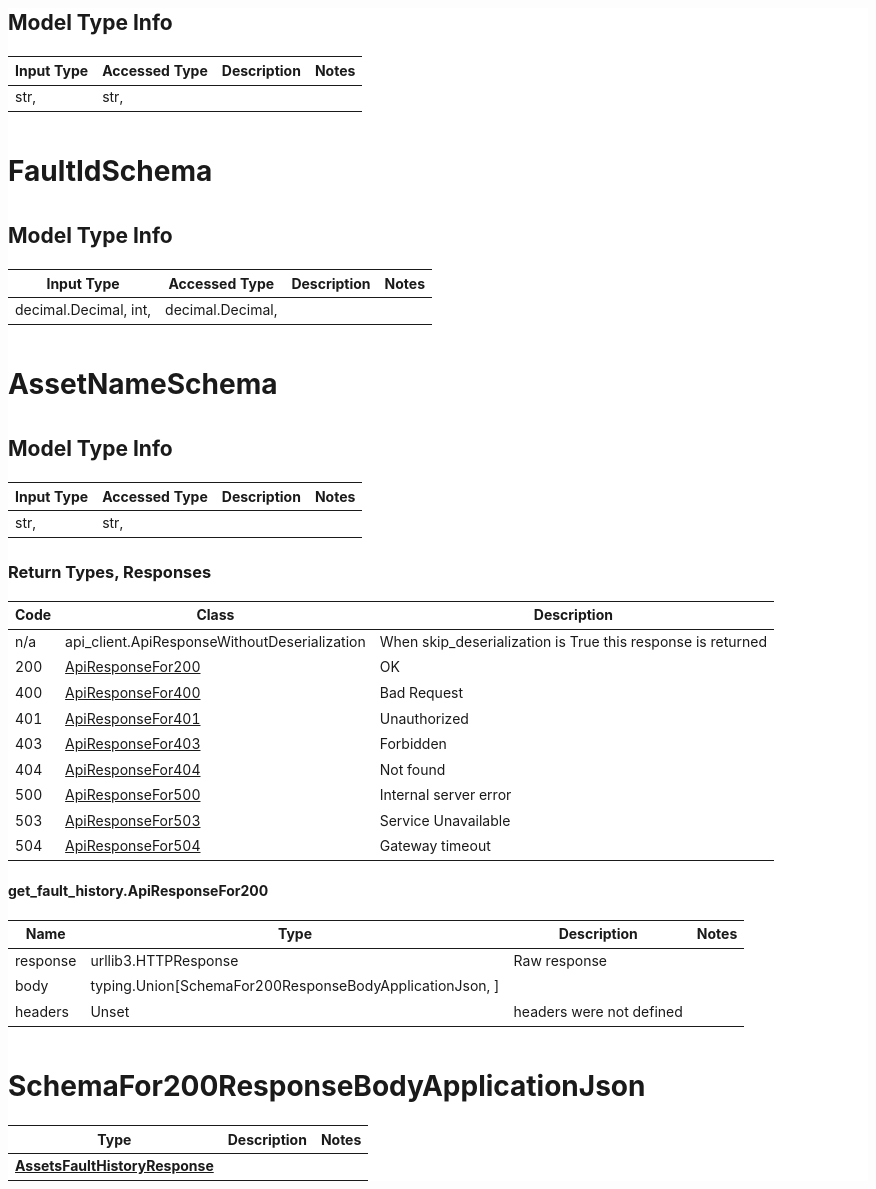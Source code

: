 ## Model Type Info
Input Type | Accessed Type | Description | Notes
------------ | ------------- | ------------- | -------------
str,  | str,  |  | 

# FaultIdSchema

## Model Type Info
Input Type | Accessed Type | Description | Notes
------------ | ------------- | ------------- | -------------
decimal.Decimal, int,  | decimal.Decimal,  |  | 

# AssetNameSchema

## Model Type Info
Input Type | Accessed Type | Description | Notes
------------ | ------------- | ------------- | -------------
str,  | str,  |  | 

### Return Types, Responses

Code | Class | Description
------------- | ------------- | -------------
n/a | api_client.ApiResponseWithoutDeserialization | When skip_deserialization is True this response is returned
200 | [ApiResponseFor200](#get_fault_history.ApiResponseFor200) | OK
400 | [ApiResponseFor400](#get_fault_history.ApiResponseFor400) | Bad Request
401 | [ApiResponseFor401](#get_fault_history.ApiResponseFor401) | Unauthorized
403 | [ApiResponseFor403](#get_fault_history.ApiResponseFor403) | Forbidden
404 | [ApiResponseFor404](#get_fault_history.ApiResponseFor404) | Not found
500 | [ApiResponseFor500](#get_fault_history.ApiResponseFor500) | Internal server error
503 | [ApiResponseFor503](#get_fault_history.ApiResponseFor503) | Service Unavailable
504 | [ApiResponseFor504](#get_fault_history.ApiResponseFor504) | Gateway timeout

#### get_fault_history.ApiResponseFor200
Name | Type | Description  | Notes
------------- | ------------- | ------------- | -------------
response | urllib3.HTTPResponse | Raw response |
body | typing.Union[SchemaFor200ResponseBodyApplicationJson, ] |  |
headers | Unset | headers were not defined |

# SchemaFor200ResponseBodyApplicationJson
Type | Description  | Notes
------------- | ------------- | -------------
[**AssetsFaultHistoryResponse**](../../models/AssetsFaultHistoryResponse.md) |  | 
